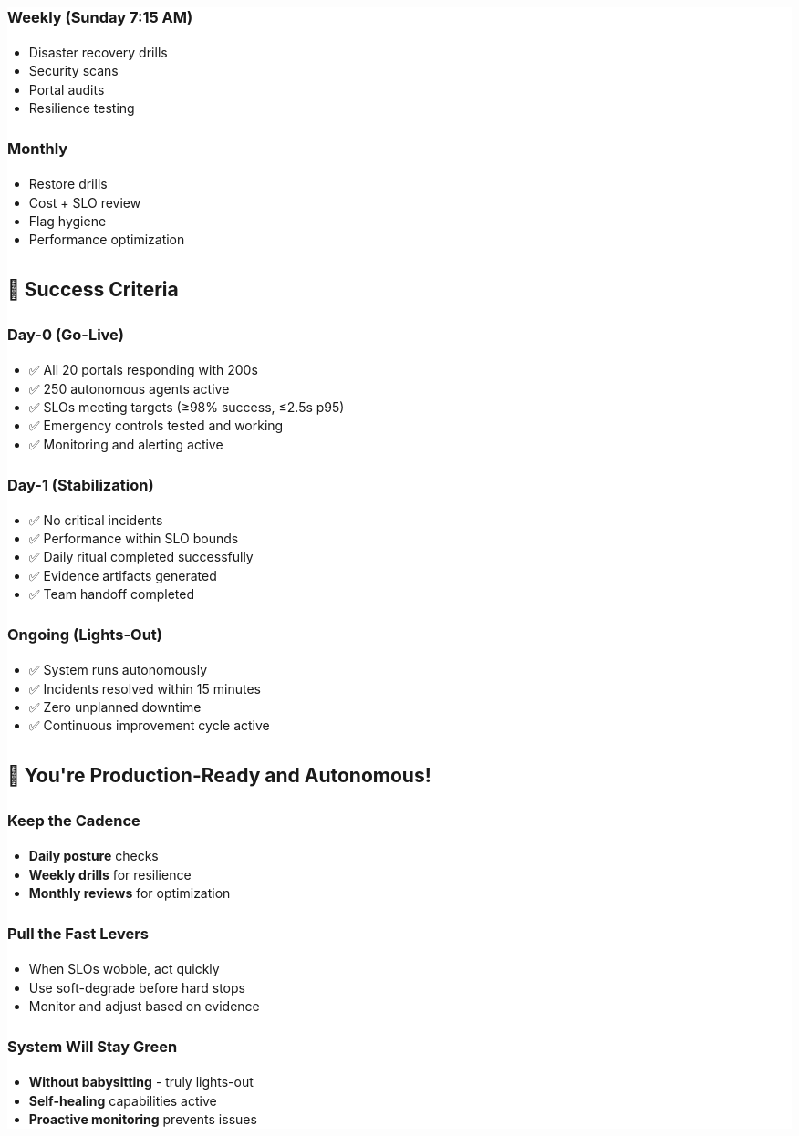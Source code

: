 ### Weekly (Sunday 7:15 AM)
- Disaster recovery drills
- Security scans
- Portal audits
- Resilience testing

### Monthly
- Restore drills
- Cost + SLO review
- Flag hygiene
- Performance optimization

## 🎊 Success Criteria

### Day-0 (Go-Live)
- ✅ All 20 portals responding with 200s
- ✅ 250 autonomous agents active
- ✅ SLOs meeting targets (≥98% success, ≤2.5s p95)
- ✅ Emergency controls tested and working
- ✅ Monitoring and alerting active

### Day-1 (Stabilization)
- ✅ No critical incidents
- ✅ Performance within SLO bounds
- ✅ Daily ritual completed successfully
- ✅ Evidence artifacts generated
- ✅ Team handoff completed

### Ongoing (Lights-Out)
- ✅ System runs autonomously
- ✅ Incidents resolved within 15 minutes
- ✅ Zero unplanned downtime
- ✅ Continuous improvement cycle active

## 🎉 You're Production-Ready and Autonomous!

### Keep the Cadence
- **Daily posture** checks
- **Weekly drills** for resilience
- **Monthly reviews** for optimization

### Pull the Fast Levers
- When SLOs wobble, act quickly
- Use soft-degrade before hard stops
- Monitor and adjust based on evidence

### System Will Stay Green
- **Without babysitting** - truly lights-out
- **Self-healing** capabilities active
- **Proactive monitoring** prevents issues
